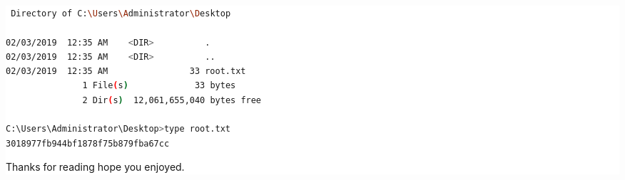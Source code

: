 ```bash
 Directory of C:\Users\Administrator\Desktop

02/03/2019  12:35 AM    <DIR>          .
02/03/2019  12:35 AM    <DIR>          ..
02/03/2019  12:35 AM                33 root.txt
               1 File(s)             33 bytes
               2 Dir(s)  12,061,655,040 bytes free

C:\Users\Administrator\Desktop>type root.txt
3018977fb944bf1878f75b879fba67cc
```

Thanks for reading hope you enjoyed.

